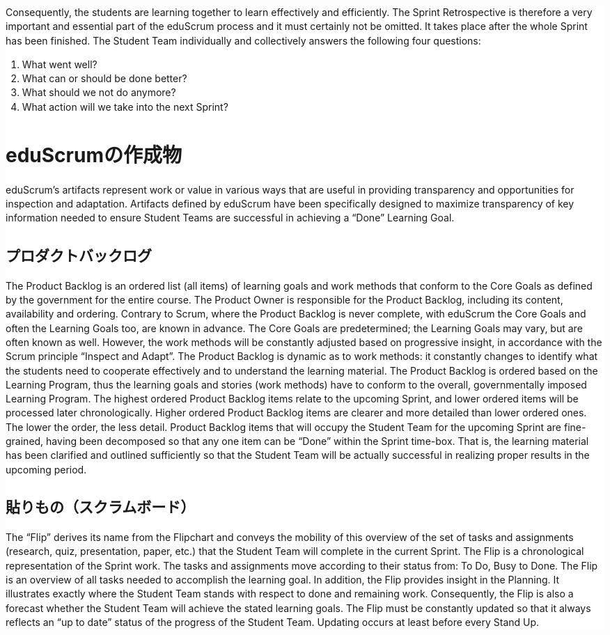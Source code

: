 Consequently, the students are learning together to learn effectively and efficiently. The Sprint Retrospective is therefore a very important and essential part of the eduScrum process and it must certainly not be omitted. It takes place after the whole Sprint has been finished.
The Student Team individually and collectively answers the following four questions:
1.	What went well?
2.	What can or should be done better?
3.	What should  we not do anymore?
4.	What action will we take into the next Sprint?


# eduScrumの作成物

eduScrum’s artifacts represent work or value in various ways that are useful in providing transparency and opportunities for inspection and adaptation. Artifacts defined by eduScrum have been specifically designed to maximize transparency of key information needed to ensure Student Teams are successful in achieving a “Done” Learning Goal.


## プロダクトバックログ

The Product Backlog is an ordered list (all items) of learning goals and work methods that conform to the Core Goals as defined by the government for the entire course. 
The Product Owner is responsible for the Product Backlog, including its content, availability and ordering.
Contrary to Scrum, where the Product Backlog is never complete, with eduScrum the Core Goals and often the Learning Goals too, are known in advance. The Core Goals are predetermined; the Learning Goals may vary, but are often known as well. However, the work methods will be constantly adjusted based on progressive insight, in accordance with the Scrum principle “Inspect and Adapt”. The Product Backlog is dynamic as to work methods: it constantly changes to identify what the students need to cooperate effectively and to understand the learning material.
The Product Backlog is ordered based on the Learning Program, thus the learning goals and stories (work methods) have to conform to the overall, governmentally imposed Learning Program. The highest ordered Product Backlog items relate to the upcoming Sprint, and lower ordered items will be processed later chronologically. Higher ordered Product Backlog items are clearer and more detailed than lower ordered ones. The lower the order, the less detail. Product Backlog items that will occupy the Student Team for the upcoming Sprint are fine-grained, having been decomposed so that any one item can be “Done” within the Sprint time-box. That is, the learning material has been clarified and outlined sufficiently so that the Student Team will be actually successful in realizing proper results in the upcoming period.


## 貼りもの（スクラムボード）

The “Flip” derives its name from the Flipchart and conveys the mobility of this overview of the set of tasks and assignments (research, quiz, presentation, paper, etc.) that the Student Team will complete in the current Sprint. The Flip is a chronological representation of the Sprint work. The tasks and assignments move according to their status from: To Do, Busy to Done. The Flip is an overview of all tasks needed to accomplish the learning goal. In addition, the Flip provides insight in the Planning. It illustrates exactly where the Student Team stands with respect to done and remaining work. Consequently, the Flip is also a forecast whether the Student Team will achieve the stated learning goals. The Flip must be constantly updated so that it always reflects an “up to date” status of the progress of the Student Team. Updating occurs at least before every Stand Up.
